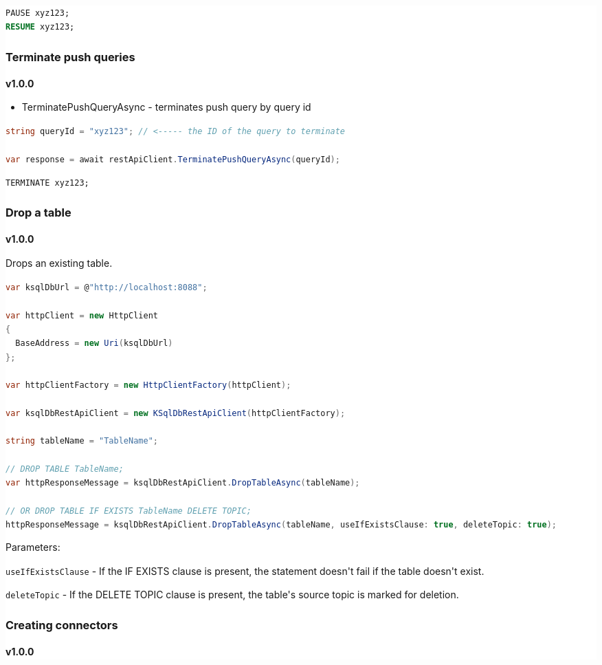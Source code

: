 ```SQL
PAUSE xyz123;
RESUME xyz123;
```

### Terminate push queries
**v1.0.0**

- TerminatePushQueryAsync - terminates push query by query id

```C#
string queryId = "xyz123"; // <----- the ID of the query to terminate

var response = await restApiClient.TerminatePushQueryAsync(queryId);
```

```SQL
TERMINATE xyz123;
```

### Drop a table
**v1.0.0**

Drops an existing table.

```C#
var ksqlDbUrl = @"http://localhost:8088";

var httpClient = new HttpClient
{
  BaseAddress = new Uri(ksqlDbUrl)
};

var httpClientFactory = new HttpClientFactory(httpClient);

var ksqlDbRestApiClient = new KSqlDbRestApiClient(httpClientFactory);

string tableName = "TableName";

// DROP TABLE TableName;
var httpResponseMessage = ksqlDbRestApiClient.DropTableAsync(tableName);

// OR DROP TABLE IF EXISTS TableName DELETE TOPIC;
httpResponseMessage = ksqlDbRestApiClient.DropTableAsync(tableName, useIfExistsClause: true, deleteTopic: true);
```

Parameters:

`useIfExistsClause` - If the IF EXISTS clause is present, the statement doesn't fail if the table doesn't exist.

`deleteTopic` - If the DELETE TOPIC clause is present, the table's source topic is marked for deletion.

### Creating connectors
**v1.0.0**
